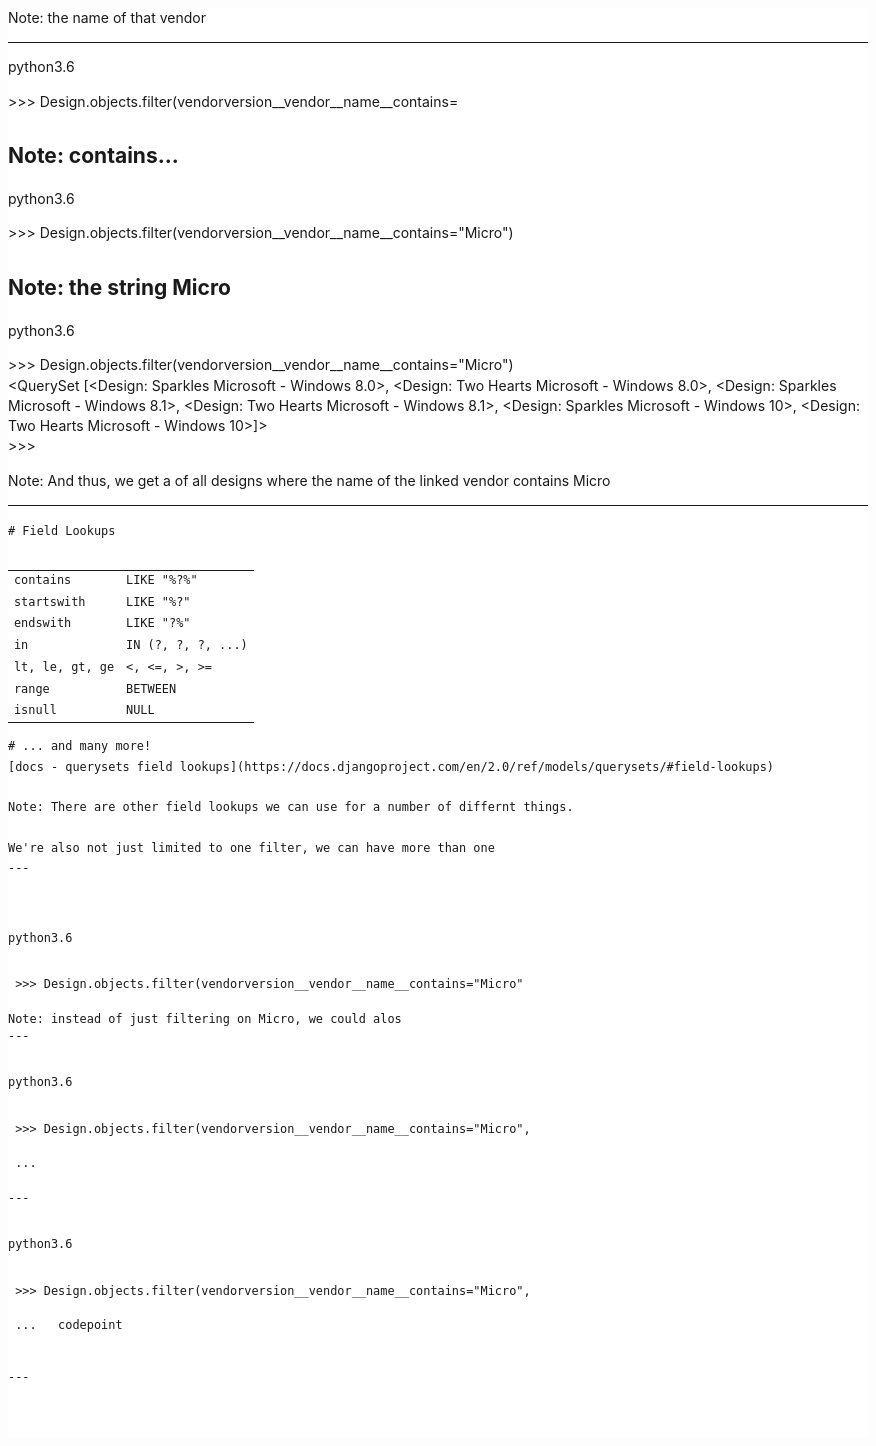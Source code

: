 Note: the name of that vendor

---


 <div class="shell-wrap"><p class="shell-top-bar">python3.6</p><p class="shell-body">
 &gt;&gt;&gt; Design.objects.filter(vendorversion&#95;&#95;vendor&#95;&#95;name&#95;&#95;contains=<w>&nbsp;</w>

Note: contains...
---

 <div class="shell-wrap"><p class="shell-top-bar">python3.6</p><p class="shell-body">
 &gt;&gt;&gt; Design.objects.filter(vendorversion&#95;&#95;vendor&#95;&#95;name&#95;&#95;contains="Micro")<w>&nbsp;</w>

Note: the string Micro
---

 <div class="shell-wrap"><p class="shell-top-bar">python3.6</p><p class="shell-body">
 &gt;&gt;&gt; Design.objects.filter(vendorversion&#95;&#95;vendor&#95;&#95;name&#95;&#95;contains="Micro")<br>
&lt;QuerySet [&lt;Design: Sparkles Microsoft - Windows 8.0>, &lt;Design: Two Hearts Microsoft - Windows 8.0>, &lt;Design: Sparkles Microsoft - Windows 8.1>, &lt;Design: Two Hearts Microsoft - Windows 8.1>, &lt;Design: Sparkles Microsoft - Windows 10>, &lt;Design: Two Hearts Microsoft - Windows 10>]><br>
 &gt;&gt;&gt; <w>&nbsp;</w>

Note: And thus, we get a of all designs where the name of the linked vendor contains Micro

---
<pre><code><c>&num; Field Lookups</c><table>
<tr><td><l>contains</l></td><td><o>LIKE "%?%"</o></td></tr>
<tr><td><l>startswith</l></td><td><o>LIKE "%?"</o></td></tr>
<tr><td><l>endswith</l></td><td><o>LIKE "?%"</o></td></tr>
<tr><td><l>in</l></td><td><o>IN (?, ?, ?, ...)</o></td></tr>
<tr><td><l>lt, le, gt, ge</l></td><td><o>&lt;, &lt;=, &gt;, &gt;=</o></td></tr>
<tr><td><l>range</l></td><td><o>BETWEEN</o></td></tr> 
<tr><td><l>isnull</l></td><td><o>NULL</o></td></tr></table><c>&num; ... and many more!</c>
<span class="bfoot" style="margin-bottom: -270px"><fl>[docs - querysets field lookups](https://docs.djangoproject.com/en/2.0/ref/models/querysets/#field-lookups)</fl></span>

Note: There are other field lookups we can use for a number of differnt things.

We're also not just limited to one filter, we can have more than one
---

 <div class="shell-wrap"><p class="shell-top-bar">python3.6</p><p class="shell-body">
 &gt;&gt;&gt; Design.objects.filter(vendorversion&#95;&#95;vendor&#95;&#95;name&#95;&#95;contains="Micro"<w>&nbsp;</w>

Note: instead of just filtering on Micro, we could alos
---
 <div class="shell-wrap"><p class="shell-top-bar">python3.6</p><p class="shell-body">
 &gt;&gt;&gt; Design.objects.filter(vendorversion&#95;&#95;vendor&#95;&#95;name&#95;&#95;contains="Micro",<br>
 ... &nbsp;&nbsp;<w>&nbsp;</w><br>
---
 <div class="shell-wrap"><p class="shell-top-bar">python3.6</p><p class="shell-body">
 &gt;&gt;&gt; Design.objects.filter(vendorversion&#95;&#95;vendor&#95;&#95;name&#95;&#95;contains="Micro",<br>
 ... &nbsp; codepoint<w>&nbsp;</w><br>

---